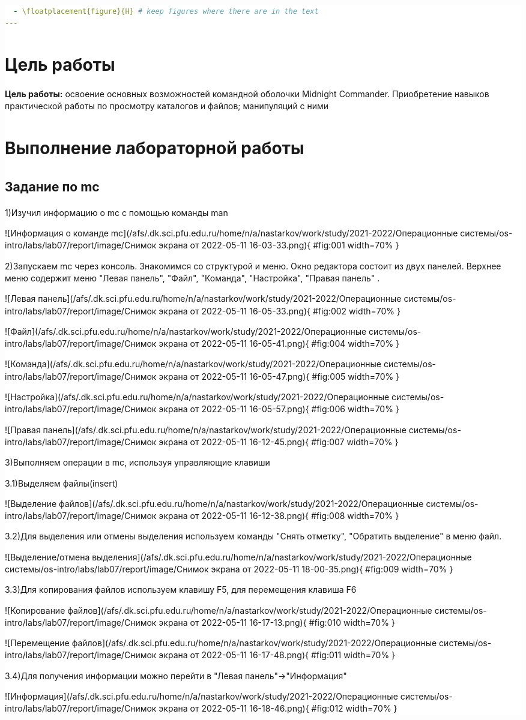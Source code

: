 ```yaml
  - \floatplacement{figure}{H} # keep figures where there are in the text
---
```


# Цель работы

**Цель работы:** освоение основных возможностей командной оболочки Midnight Commander. Приобретение навыков практической работы по просмотру каталогов и файлов; манипуляций с ними

# Выполнение лабораторной работы

## Задание по mc

1)Изучил информацию о mc с помощью команды man

![Информация о команде mc](/afs/.dk.sci.pfu.edu.ru/home/n/a/nastarkov/work/study/2021-2022/Операционные системы/os-intro/labs/lab07/report/image/Снимок экрана от 2022-05-11 16-03-33.png){ #fig:001 width=70% }

2)Запускаем mc через консоль. Знакомимся со структурой и меню. Окно редактора состоит из двух панелей. Верхнее меню содержит меню "Левая панель", "Файл", "Команда", "Настройка", "Правая панель" .

![Левая панель](/afs/.dk.sci.pfu.edu.ru/home/n/a/nastarkov/work/study/2021-2022/Операционные системы/os-intro/labs/lab07/report/image/Снимок экрана от 2022-05-11 16-05-33.png){ #fig:002 width=70% }

![Файл](/afs/.dk.sci.pfu.edu.ru/home/n/a/nastarkov/work/study/2021-2022/Операционные системы/os-intro/labs/lab07/report/image/Снимок экрана от 2022-05-11 16-05-41.png){ #fig:004 width=70% }

![Команда](/afs/.dk.sci.pfu.edu.ru/home/n/a/nastarkov/work/study/2021-2022/Операционные системы/os-intro/labs/lab07/report/image/Снимок экрана от 2022-05-11 16-05-47.png){ #fig:005 width=70% }

![Настройка](/afs/.dk.sci.pfu.edu.ru/home/n/a/nastarkov/work/study/2021-2022/Операционные системы/os-intro/labs/lab07/report/image/Снимок экрана от 2022-05-11 16-05-57.png){ #fig:006 width=70% }

![Правая панель](/afs/.dk.sci.pfu.edu.ru/home/n/a/nastarkov/work/study/2021-2022/Операционные системы/os-intro/labs/lab07/report/image/Снимок экрана от 2022-05-11 16-12-45.png){ #fig:007 width=70% }

3)Выполняем операции в mc, используя управляющие клавиши

3.1)Выделяем файлы(insert)

![Выделение файлов](/afs/.dk.sci.pfu.edu.ru/home/n/a/nastarkov/work/study/2021-2022/Операционные системы/os-intro/labs/lab07/report/image/Снимок экрана от 2022-05-11 16-12-38.png){ #fig:008 width=70% }

3.2)Для выделения или отмены выделения используем команды "Снять отметку", "Обратить выделение" в меню файл.

![Выделение/отмена выделения](/afs/.dk.sci.pfu.edu.ru/home/n/a/nastarkov/work/study/2021-2022/Операционные системы/os-intro/labs/lab07/report/image/Снимок экрана от 2022-05-11 18-00-35.png){ #fig:009 width=70% }

3.3)Для копирования файлов используем клавишу F5, для перемещения клавиша F6

![Копирование файлов](/afs/.dk.sci.pfu.edu.ru/home/n/a/nastarkov/work/study/2021-2022/Операционные системы/os-intro/labs/lab07/report/image/Снимок экрана от 2022-05-11 16-17-13.png){ #fig:010 width=70% }

![Перемещение файлов](/afs/.dk.sci.pfu.edu.ru/home/n/a/nastarkov/work/study/2021-2022/Операционные системы/os-intro/labs/lab07/report/image/Снимок экрана от 2022-05-11 16-17-48.png){ #fig:011 width=70% }

3.4)Для получения информации можно перейти в "Левая панель"->"Информация"
 
![Информация](/afs/.dk.sci.pfu.edu.ru/home/n/a/nastarkov/work/study/2021-2022/Операционные системы/os-intro/labs/lab07/report/image/Снимок экрана от 2022-05-11 16-18-46.png){ #fig:012 width=70% }
